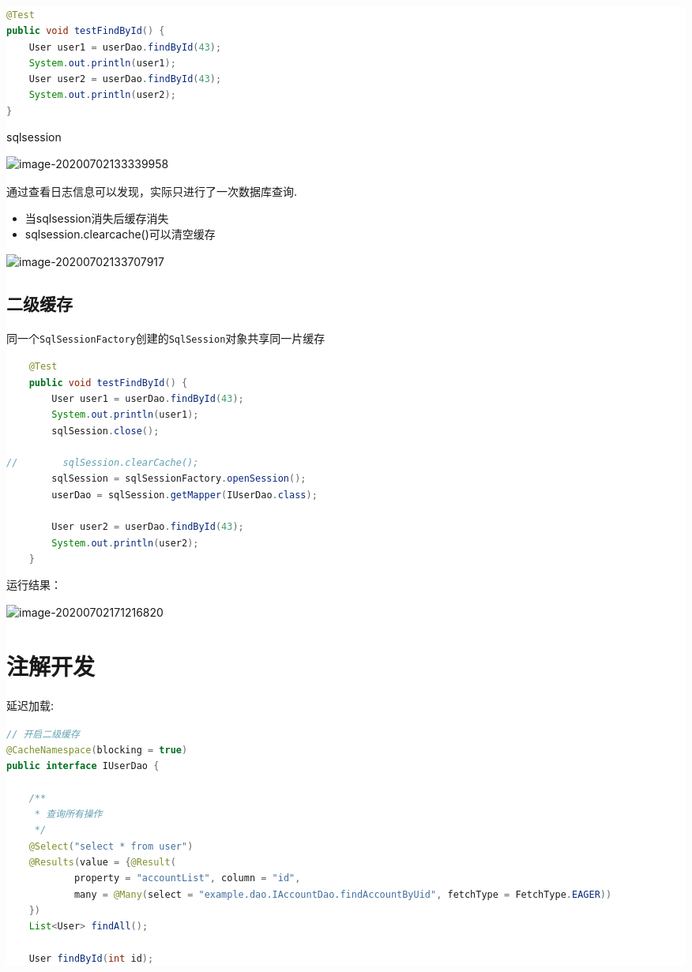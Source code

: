 ```java
@Test
public void testFindById() {
    User user1 = userDao.findById(43);
    System.out.println(user1);
    User user2 = userDao.findById(43);
    System.out.println(user2);
}
```

sqlsession

![image-20200702133339958](E:\Markdown\学习记录\SSM\image\sqlsession缓存.png)

通过查看日志信息可以发现，实际只进行了一次数据库查询.

* 当sqlsession消失后缓存消失
* sqlsession.clearcache()可以清空缓存

![image-20200702133707917](E:\Markdown\学习记录\SSM\image\清空sqlsession的缓存.png)

## 二级缓存

同一个``SqlSessionFactory``创建的``SqlSession``对象共享同一片缓存

```java
    @Test
    public void testFindById() {
        User user1 = userDao.findById(43);
        System.out.println(user1);
        sqlSession.close();

//        sqlSession.clearCache();
        sqlSession = sqlSessionFactory.openSession();
        userDao = sqlSession.getMapper(IUserDao.class);

        User user2 = userDao.findById(43);
        System.out.println(user2);
    }
```

运行结果：

![image-20200702171216820](E:\Markdown\学习记录\SSM\image\二级缓存运行测试.png)

# 注解开发

延迟加载:

```java
// 开启二级缓存
@CacheNamespace(blocking = true)
public interface IUserDao {

    /**
     * 查询所有操作
     */
    @Select("select * from user")
    @Results(value = {@Result(
            property = "accountList", column = "id",
            many = @Many(select = "example.dao.IAccountDao.findAccountByUid", fetchType = FetchType.EAGER))
    })
    List<User> findAll();

    User findById(int id);
```